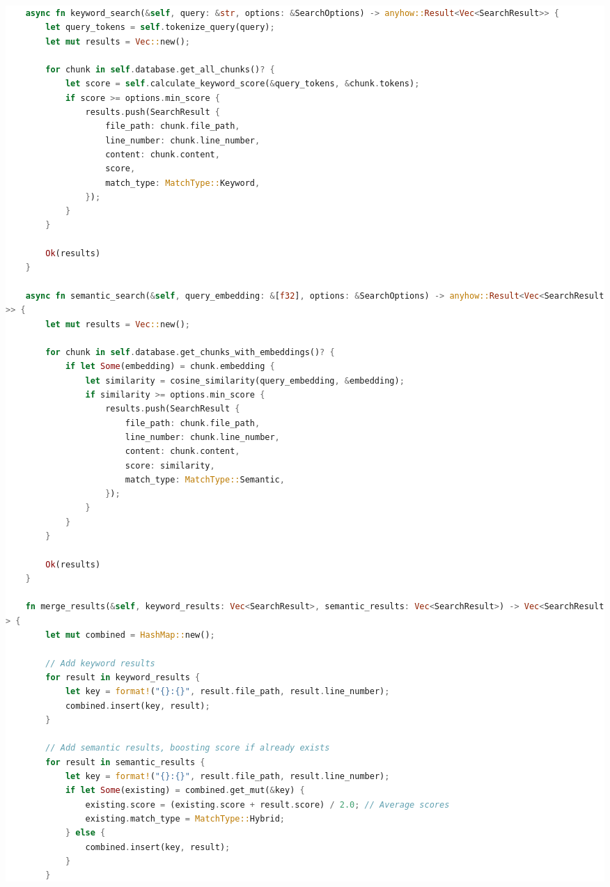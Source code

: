 ```rust
    async fn keyword_search(&self, query: &str, options: &SearchOptions) -> anyhow::Result<Vec<SearchResult>> {
        let query_tokens = self.tokenize_query(query);
        let mut results = Vec::new();
        
        for chunk in self.database.get_all_chunks()? {
            let score = self.calculate_keyword_score(&query_tokens, &chunk.tokens);
            if score >= options.min_score {
                results.push(SearchResult {
                    file_path: chunk.file_path,
                    line_number: chunk.line_number,
                    content: chunk.content,
                    score,
                    match_type: MatchType::Keyword,
                });
            }
        }
        
        Ok(results)
    }
    
    async fn semantic_search(&self, query_embedding: &[f32], options: &SearchOptions) -> anyhow::Result<Vec<SearchResult>> {
        let mut results = Vec::new();
        
        for chunk in self.database.get_chunks_with_embeddings()? {
            if let Some(embedding) = chunk.embedding {
                let similarity = cosine_similarity(query_embedding, &embedding);
                if similarity >= options.min_score {
                    results.push(SearchResult {
                        file_path: chunk.file_path,
                        line_number: chunk.line_number,
                        content: chunk.content,
                        score: similarity,
                        match_type: MatchType::Semantic,
                    });
                }
            }
        }
        
        Ok(results)
    }
    
    fn merge_results(&self, keyword_results: Vec<SearchResult>, semantic_results: Vec<SearchResult>) -> Vec<SearchResult> {
        let mut combined = HashMap::new();
        
        // Add keyword results
        for result in keyword_results {
            let key = format!("{}:{}", result.file_path, result.line_number);
            combined.insert(key, result);
        }
        
        // Add semantic results, boosting score if already exists
        for result in semantic_results {
            let key = format!("{}:{}", result.file_path, result.line_number);
            if let Some(existing) = combined.get_mut(&key) {
                existing.score = (existing.score + result.score) / 2.0; // Average scores
                existing.match_type = MatchType::Hybrid;
            } else {
                combined.insert(key, result);
            }
        }
```
